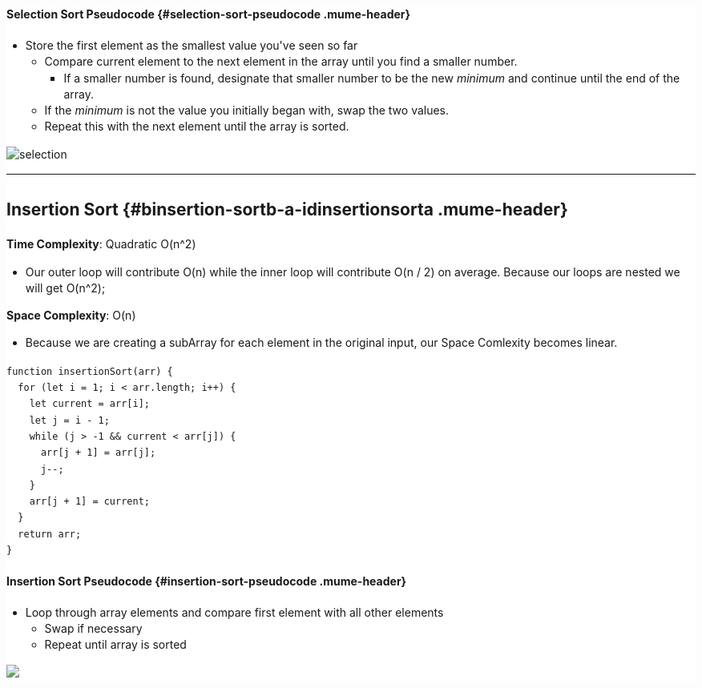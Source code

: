#### Selection Sort Pseudocode {#selection-sort-pseudocode .mume-header}

-   Store the first element as the smallest value you've seen so far
    -   Compare current element to the next element in the array until
        you find a smaller number.
        -   If a smaller number is found, designate that smaller number
            to be the new *minimum* and continue until the end of the
            array.
    -   If the *minimum* is not the value you initially began with, swap
        the two values.
    -   Repeat this with the next element until the array is sorted.

![selection](https://s3-us-west-1.amazonaws.com/appacademy-open-assets/data_structures_algorithms/naive_sorting_algorithms/selection_sort/images/SelectionSort.gif)

* * * * *

**Insertion Sort** []() {#binsertion-sortb-a-idinsertionsorta .mume-header}
-----------------------

**Time Complexity**: Quadratic O(n\^2)

-   Our outer loop will contribute O(n) while the inner loop will
    contribute O(n / 2) on average. Because our loops are nested we will
    get O(n\^2);

**Space Complexity**: O(n)

-   Because we are creating a subArray for each element in the original
    input, our Space Comlexity becomes linear.

``` {.language-javascript data-role="codeBlock" data-info="js"}
function insertionSort(arr) {
  for (let i = 1; i < arr.length; i++) {
    let current = arr[i];
    let j = i - 1;
    while (j > -1 && current < arr[j]) {
      arr[j + 1] = arr[j];
      j--;
    }
    arr[j + 1] = current;
  }
  return arr;
}
```

#### Insertion Sort Pseudocode {#insertion-sort-pseudocode .mume-header}

-   Loop through array elements and compare first element with all other
    elements
    -   Swap if necessary
    -   Repeat until array is sorted

![](https://s3-us-west-1.amazonaws.com/appacademy-open-assets/data_structures_algorithms/naive_sorting_algorithms/insertion_sort/images/InsertionSort.gif)
